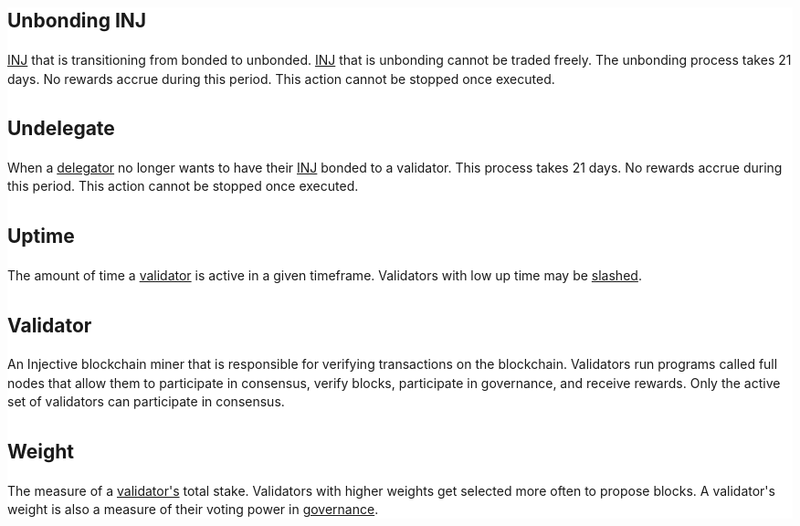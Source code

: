 ## Unbonding INJ

[INJ](glossary.md#inj) that is transitioning from bonded to unbonded. [INJ](glossary.md#inj) that is unbonding cannot be traded freely. The unbonding process takes 21 days. No rewards accrue during this period. This action cannot be stopped once executed.

## Undelegate

When a [delegator](glossary.md#delegator) no longer wants to have their [INJ](glossary.md#inj) bonded to a validator. This process takes 21 days. No rewards accrue during this period. This action cannot be stopped once executed.

## Uptime

The amount of time a [validator](glossary.md#validator) is active in a given timeframe. Validators with low up time may be [slashed](glossary.md#slashing).

## Validator

An Injective blockchain miner that is responsible for verifying transactions on the blockchain. Validators run programs called full nodes that allow them to participate in consensus, verify blocks, participate in governance, and receive rewards. Only the active set of validators can participate in consensus.

## Weight

The measure of a [validator's](glossary.md#validator) total stake. Validators with higher weights get selected more often to propose blocks. A validator's weight is also a measure of their voting power in [governance](glossary.md#governance).
